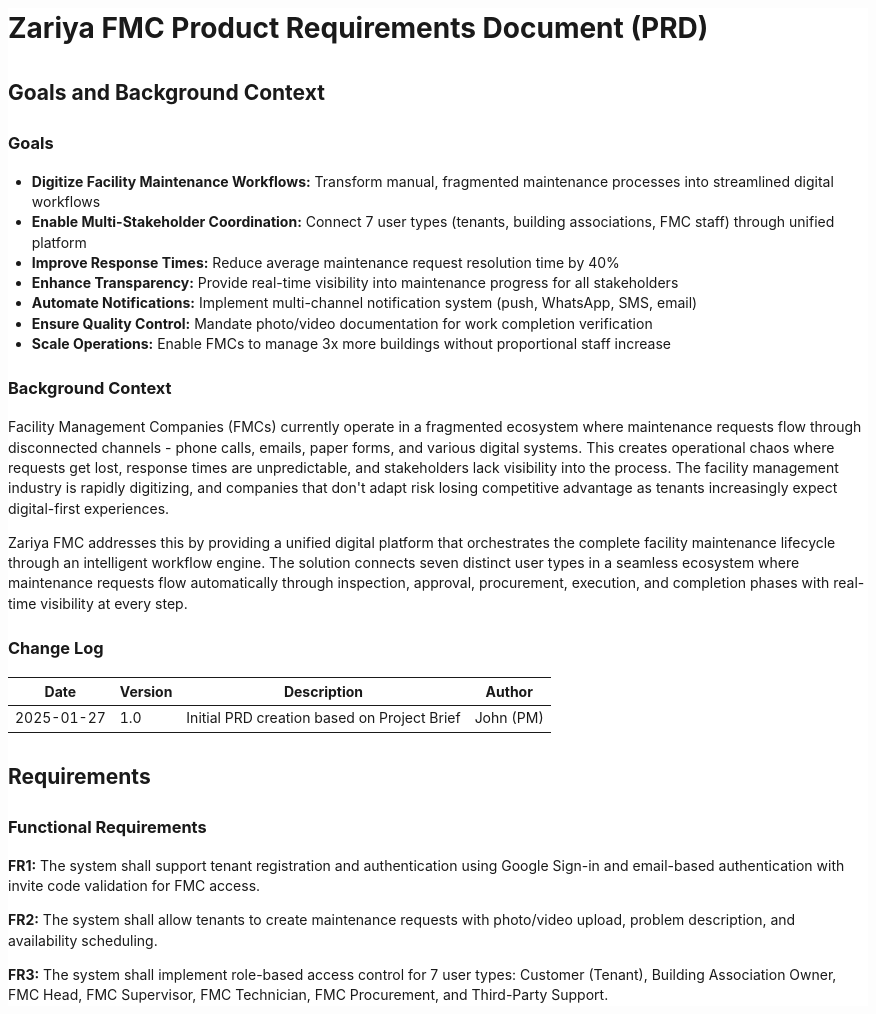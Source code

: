 # Zariya FMC Product Requirements Document (PRD)

## Goals and Background Context

### Goals

- **Digitize Facility Maintenance Workflows:** Transform manual, fragmented maintenance processes into streamlined digital workflows
- **Enable Multi-Stakeholder Coordination:** Connect 7 user types (tenants, building associations, FMC staff) through unified platform
- **Improve Response Times:** Reduce average maintenance request resolution time by 40%
- **Enhance Transparency:** Provide real-time visibility into maintenance progress for all stakeholders
- **Automate Notifications:** Implement multi-channel notification system (push, WhatsApp, SMS, email)
- **Ensure Quality Control:** Mandate photo/video documentation for work completion verification
- **Scale Operations:** Enable FMCs to manage 3x more buildings without proportional staff increase

### Background Context

Facility Management Companies (FMCs) currently operate in a fragmented ecosystem where maintenance requests flow through disconnected channels - phone calls, emails, paper forms, and various digital systems. This creates operational chaos where requests get lost, response times are unpredictable, and stakeholders lack visibility into the process. The facility management industry is rapidly digitizing, and companies that don't adapt risk losing competitive advantage as tenants increasingly expect digital-first experiences.

Zariya FMC addresses this by providing a unified digital platform that orchestrates the complete facility maintenance lifecycle through an intelligent workflow engine. The solution connects seven distinct user types in a seamless ecosystem where maintenance requests flow automatically through inspection, approval, procurement, execution, and completion phases with real-time visibility at every step.

### Change Log

| Date | Version | Description | Author |
|------|---------|-------------|---------|
| 2025-01-27 | 1.0 | Initial PRD creation based on Project Brief | John (PM) |

## Requirements

### Functional Requirements

**FR1:** The system shall support tenant registration and authentication using Google Sign-in and email-based authentication with invite code validation for FMC access.

**FR2:** The system shall allow tenants to create maintenance requests with photo/video upload, problem description, and availability scheduling.

**FR3:** The system shall implement role-based access control for 7 user types: Customer (Tenant), Building Association Owner, FMC Head, FMC Supervisor, FMC Technician, FMC Procurement, and Third-Party Support.
